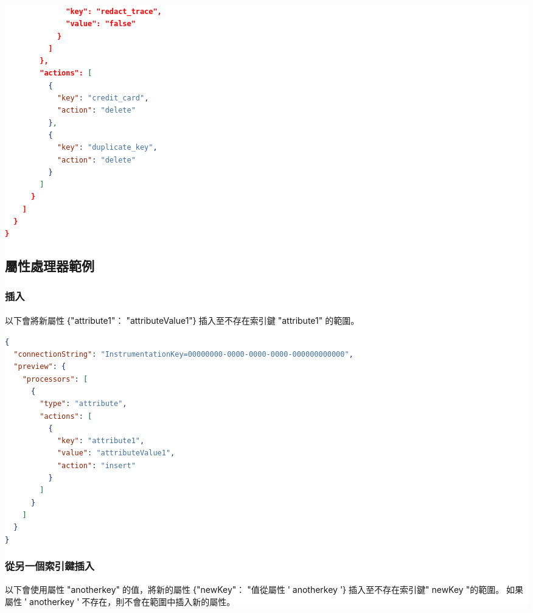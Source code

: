 ```json
              "key": "redact_trace",
              "value": "false"
            }
          ]
        },
        "actions": [
          {
            "key": "credit_card",
            "action": "delete"
          },
          {
            "key": "duplicate_key",
            "action": "delete"
          }
        ]
      }
    ]
  }
}
```
## <a name="attribute-processor-samples"></a>屬性處理器範例

### <a name="insert"></a>插入

以下會將新屬性 {"attribute1"： "attributeValue1"} 插入至不存在索引鍵 "attribute1" 的範圍。

```json
{
  "connectionString": "InstrumentationKey=00000000-0000-0000-0000-000000000000",
  "preview": {
    "processors": [
      {
        "type": "attribute",
        "actions": [
          {
            "key": "attribute1",
            "value": "attributeValue1",
            "action": "insert"
          }
        ]
      }
    ]
  }
}
```

### <a name="insert-from-another-key"></a>從另一個索引鍵插入

以下會使用屬性 "anotherkey" 的值，將新的屬性 {"newKey"： "值從屬性 ' anotherkey '} 插入至不存在索引鍵" newKey "的範圍。 如果屬性 ' anotherkey ' 不存在，則不會在範圍中插入新的屬性。
